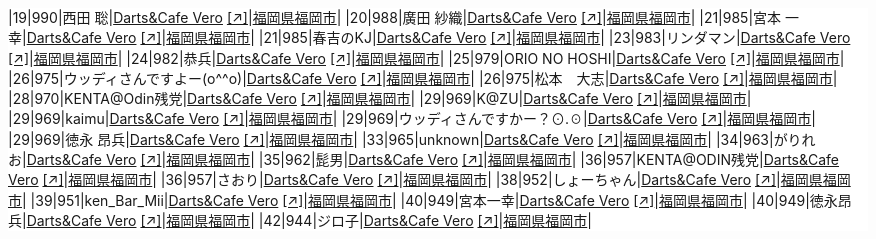 |19|990|<span class="rank-name-pd"><span class="pro-icon-pd"></span>西田 聡</span>|<a href="/darts/rank/shops/6429.html">Darts&Cafe Vero</a> <a href="https://vs.phoenixdarts.com/jp/shop/shopDetailInfo/s_6429?s_seq=6429">[↗]</a>|<a href="/darts/rank/福岡県/福岡市">福岡県福岡市</a>|
|20|988|<span class="rank-name-pd"><span class="pro-icon-pd"></span>廣田 紗織</span>|<a href="/darts/rank/shops/6429.html">Darts&Cafe Vero</a> <a href="https://vs.phoenixdarts.com/jp/shop/shopDetailInfo/s_6429?s_seq=6429">[↗]</a>|<a href="/darts/rank/福岡県/福岡市">福岡県福岡市</a>|
|21|985|<span class="rank-name-pd"><span class="pro-icon-pd"></span>宮本 一幸</span>|<a href="/darts/rank/shops/6429.html">Darts&Cafe Vero</a> <a href="https://vs.phoenixdarts.com/jp/shop/shopDetailInfo/s_6429?s_seq=6429">[↗]</a>|<a href="/darts/rank/福岡県/福岡市">福岡県福岡市</a>|
|21|985|<span class="rank-name-pd">春吉のKJ</span>|<a href="/darts/rank/shops/6429.html">Darts&Cafe Vero</a> <a href="https://vs.phoenixdarts.com/jp/shop/shopDetailInfo/s_6429?s_seq=6429">[↗]</a>|<a href="/darts/rank/福岡県/福岡市">福岡県福岡市</a>|
|23|983|<span class="rank-name-pd">リンダマン</span>|<a href="/darts/rank/shops/6429.html">Darts&Cafe Vero</a> <a href="https://vs.phoenixdarts.com/jp/shop/shopDetailInfo/s_6429?s_seq=6429">[↗]</a>|<a href="/darts/rank/福岡県/福岡市">福岡県福岡市</a>|
|24|982|<span class="rank-name-pd">恭兵</span>|<a href="/darts/rank/shops/6429.html">Darts&Cafe Vero</a> <a href="https://vs.phoenixdarts.com/jp/shop/shopDetailInfo/s_6429?s_seq=6429">[↗]</a>|<a href="/darts/rank/福岡県/福岡市">福岡県福岡市</a>|
|25|979|<span class="rank-name-pd">ORIO NO HOSHI</span>|<a href="/darts/rank/shops/6429.html">Darts&Cafe Vero</a> <a href="https://vs.phoenixdarts.com/jp/shop/shopDetailInfo/s_6429?s_seq=6429">[↗]</a>|<a href="/darts/rank/福岡県/福岡市">福岡県福岡市</a>|
|26|975|<span class="rank-name-pd">ウッディさんですよー(o^^o)</span>|<a href="/darts/rank/shops/6429.html">Darts&Cafe Vero</a> <a href="https://vs.phoenixdarts.com/jp/shop/shopDetailInfo/s_6429?s_seq=6429">[↗]</a>|<a href="/darts/rank/福岡県/福岡市">福岡県福岡市</a>|
|26|975|<span class="rank-name-pd">松本　大志</span>|<a href="/darts/rank/shops/6429.html">Darts&Cafe Vero</a> <a href="https://vs.phoenixdarts.com/jp/shop/shopDetailInfo/s_6429?s_seq=6429">[↗]</a>|<a href="/darts/rank/福岡県/福岡市">福岡県福岡市</a>|
|28|970|<span class="rank-name-pd">KENTA@Odin残党</span>|<a href="/darts/rank/shops/6429.html">Darts&Cafe Vero</a> <a href="https://vs.phoenixdarts.com/jp/shop/shopDetailInfo/s_6429?s_seq=6429">[↗]</a>|<a href="/darts/rank/福岡県/福岡市">福岡県福岡市</a>|
|29|969|<span class="rank-name-pd">K@ZU</span>|<a href="/darts/rank/shops/6429.html">Darts&Cafe Vero</a> <a href="https://vs.phoenixdarts.com/jp/shop/shopDetailInfo/s_6429?s_seq=6429">[↗]</a>|<a href="/darts/rank/福岡県/福岡市">福岡県福岡市</a>|
|29|969|<span class="rank-name-pd">kaimu</span>|<a href="/darts/rank/shops/6429.html">Darts&Cafe Vero</a> <a href="https://vs.phoenixdarts.com/jp/shop/shopDetailInfo/s_6429?s_seq=6429">[↗]</a>|<a href="/darts/rank/福岡県/福岡市">福岡県福岡市</a>|
|29|969|<span class="rank-name-pd">ウッディさんですかー？⊙⁠.⁠☉</span>|<a href="/darts/rank/shops/6429.html">Darts&Cafe Vero</a> <a href="https://vs.phoenixdarts.com/jp/shop/shopDetailInfo/s_6429?s_seq=6429">[↗]</a>|<a href="/darts/rank/福岡県/福岡市">福岡県福岡市</a>|
|29|969|<span class="rank-name-pd">徳永 昂兵</span>|<a href="/darts/rank/shops/6429.html">Darts&Cafe Vero</a> <a href="https://vs.phoenixdarts.com/jp/shop/shopDetailInfo/s_6429?s_seq=6429">[↗]</a>|<a href="/darts/rank/福岡県/福岡市">福岡県福岡市</a>|
|33|965|<span class="rank-name-pd">unknown</span>|<a href="/darts/rank/shops/6429.html">Darts&Cafe Vero</a> <a href="https://vs.phoenixdarts.com/jp/shop/shopDetailInfo/s_6429?s_seq=6429">[↗]</a>|<a href="/darts/rank/福岡県/福岡市">福岡県福岡市</a>|
|34|963|<span class="rank-name-pd">がりれお</span>|<a href="/darts/rank/shops/6429.html">Darts&Cafe Vero</a> <a href="https://vs.phoenixdarts.com/jp/shop/shopDetailInfo/s_6429?s_seq=6429">[↗]</a>|<a href="/darts/rank/福岡県/福岡市">福岡県福岡市</a>|
|35|962|<span class="rank-name-pd">髭男</span>|<a href="/darts/rank/shops/6429.html">Darts&Cafe Vero</a> <a href="https://vs.phoenixdarts.com/jp/shop/shopDetailInfo/s_6429?s_seq=6429">[↗]</a>|<a href="/darts/rank/福岡県/福岡市">福岡県福岡市</a>|
|36|957|<span class="rank-name-pd">KENTA@ODIN残党</span>|<a href="/darts/rank/shops/6429.html">Darts&Cafe Vero</a> <a href="https://vs.phoenixdarts.com/jp/shop/shopDetailInfo/s_6429?s_seq=6429">[↗]</a>|<a href="/darts/rank/福岡県/福岡市">福岡県福岡市</a>|
|36|957|<span class="rank-name-pd">さおり</span>|<a href="/darts/rank/shops/6429.html">Darts&Cafe Vero</a> <a href="https://vs.phoenixdarts.com/jp/shop/shopDetailInfo/s_6429?s_seq=6429">[↗]</a>|<a href="/darts/rank/福岡県/福岡市">福岡県福岡市</a>|
|38|952|<span class="rank-name-pd">しょーちゃん</span>|<a href="/darts/rank/shops/6429.html">Darts&Cafe Vero</a> <a href="https://vs.phoenixdarts.com/jp/shop/shopDetailInfo/s_6429?s_seq=6429">[↗]</a>|<a href="/darts/rank/福岡県/福岡市">福岡県福岡市</a>|
|39|951|<span class="rank-name-pd">ken_Bar_Mii</span>|<a href="/darts/rank/shops/6429.html">Darts&Cafe Vero</a> <a href="https://vs.phoenixdarts.com/jp/shop/shopDetailInfo/s_6429?s_seq=6429">[↗]</a>|<a href="/darts/rank/福岡県/福岡市">福岡県福岡市</a>|
|40|949|<span class="rank-name-pd">宮本一幸</span>|<a href="/darts/rank/shops/6429.html">Darts&Cafe Vero</a> <a href="https://vs.phoenixdarts.com/jp/shop/shopDetailInfo/s_6429?s_seq=6429">[↗]</a>|<a href="/darts/rank/福岡県/福岡市">福岡県福岡市</a>|
|40|949|<span class="rank-name-pd">徳永昂兵</span>|<a href="/darts/rank/shops/6429.html">Darts&Cafe Vero</a> <a href="https://vs.phoenixdarts.com/jp/shop/shopDetailInfo/s_6429?s_seq=6429">[↗]</a>|<a href="/darts/rank/福岡県/福岡市">福岡県福岡市</a>|
|42|944|<span class="rank-name-pd">ジロ子</span>|<a href="/darts/rank/shops/6429.html">Darts&Cafe Vero</a> <a href="https://vs.phoenixdarts.com/jp/shop/shopDetailInfo/s_6429?s_seq=6429">[↗]</a>|<a href="/darts/rank/福岡県/福岡市">福岡県福岡市</a>|